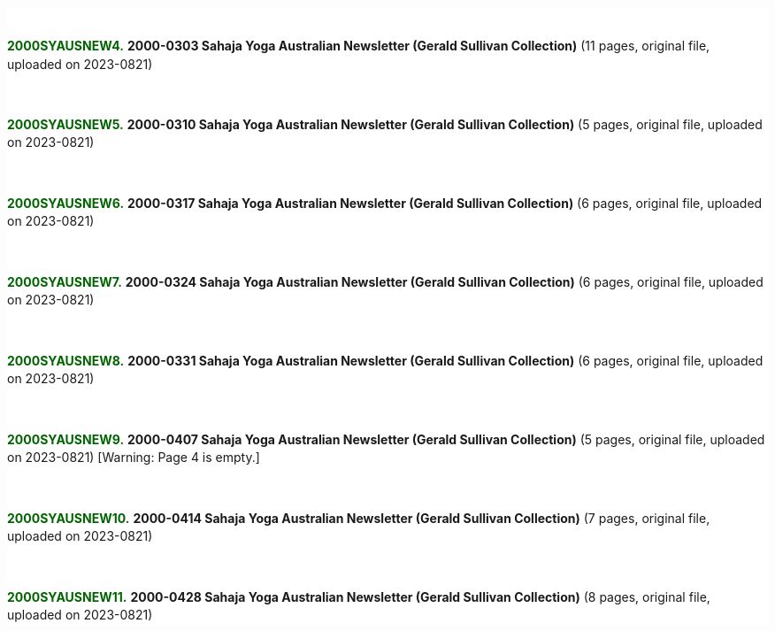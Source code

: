 <br>

<font color="DarkGreen"><b>2000SYAUSNEW4.</b></font> <b>2000-0303 Sahaja Yoga Australian Newsletter (Gerald Sullivan Collection)</b> (11 pages, original file, uploaded on 2023-0821)

<iframe src="/pdf/?usedownload=true#/files/2000-0303_Sahaja_Yoga_Australian_Newsletter_(Gerald_Sullivan_Collection).pdf" width="1000px" height="1000px"></iframe>

<br>

<font color="DarkGreen"><b>2000SYAUSNEW5.</b></font> <b>2000-0310 Sahaja Yoga Australian Newsletter (Gerald Sullivan Collection)</b> (5 pages, original file, uploaded on 2023-0821)

<iframe src="/pdf/?usedownload=true#/files/2000-0310_Sahaja_Yoga_Australian_Newsletter_(Gerald_Sullivan_Collection).pdf" width="1000px" height="1000px"></iframe>

<br>

<font color="DarkGreen"><b>2000SYAUSNEW6.</b></font> <b>2000-0317 Sahaja Yoga Australian Newsletter (Gerald Sullivan Collection)</b> (6 pages, original file, uploaded on 2023-0821)

<iframe src="/pdf/?usedownload=true#/files/2000-0317_Sahaja_Yoga_Australian_Newsletter_(Gerald_Sullivan_Collection).pdf" width="1000px" height="1000px"></iframe>

<br>

<font color="DarkGreen"><b>2000SYAUSNEW7.</b></font> <b>2000-0324 Sahaja Yoga Australian Newsletter (Gerald Sullivan Collection)</b> (6 pages, original file, uploaded on 2023-0821)

<iframe src="/pdf/?usedownload=true#/files/2000-0324_Sahaja_Yoga_Australian_Newsletter_(Gerald_Sullivan_Collection).pdf" width="1000px" height="1000px"></iframe>

<br>

<font color="DarkGreen"><b>2000SYAUSNEW8.</b></font> <b>2000-0331 Sahaja Yoga Australian Newsletter (Gerald Sullivan Collection)</b> (6 pages, original file, uploaded on 2023-0821)

<iframe src="/pdf/?usedownload=true#/files/2000-0331_Sahaja_Yoga_Australian_Newsletter_(Gerald_Sullivan_Collection).pdf" width="1000px" height="1000px"></iframe>

<br>

<font color="DarkGreen"><b>2000SYAUSNEW9.</b></font> <b>2000-0407 Sahaja Yoga Australian Newsletter (Gerald Sullivan Collection)</b> (5 pages, original file, uploaded on 2023-0821) [Warning: Page 4 is empty.]

<iframe src="/pdf/?usedownload=true#/files/2000-0407_Sahaja_Yoga_Australian_Newsletter_(Gerald_Sullivan_Collection).pdf" width="1000px" height="1000px"></iframe>

<br>

<font color="DarkGreen"><b>2000SYAUSNEW10.</b></font> <b>2000-0414 Sahaja Yoga Australian Newsletter (Gerald Sullivan Collection)</b> (7 pages, original file, uploaded on 2023-0821)

<iframe src="/pdf/?usedownload=true#/files/2000-0414_Sahaja_Yoga_Australian_Newsletter_(Gerald_Sullivan_Collection).pdf" width="1000px" height="1000px"></iframe>

<br>

<font color="DarkGreen"><b>2000SYAUSNEW11.</b></font> <b>2000-0428 Sahaja Yoga Australian Newsletter (Gerald Sullivan Collection)</b> (8 pages, original file, uploaded on 2023-0821)
